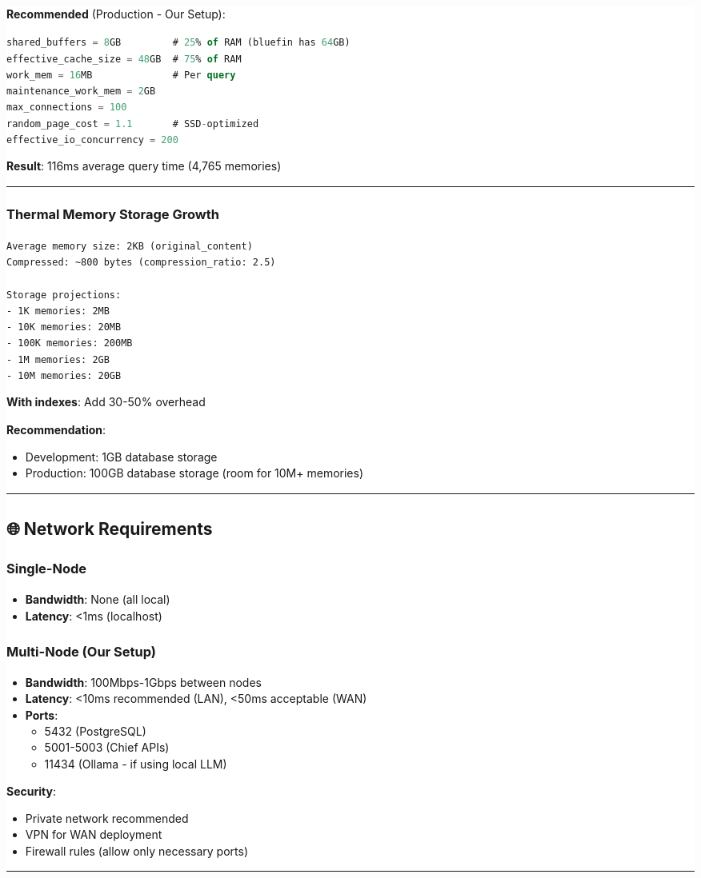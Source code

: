 **Recommended** (Production - Our Setup):
```sql
shared_buffers = 8GB         # 25% of RAM (bluefin has 64GB)
effective_cache_size = 48GB  # 75% of RAM
work_mem = 16MB              # Per query
maintenance_work_mem = 2GB
max_connections = 100
random_page_cost = 1.1       # SSD-optimized
effective_io_concurrency = 200
```

**Result**: 116ms average query time (4,765 memories)

---

### Thermal Memory Storage Growth

```
Average memory size: 2KB (original_content)
Compressed: ~800 bytes (compression_ratio: 2.5)

Storage projections:
- 1K memories: 2MB
- 10K memories: 20MB
- 100K memories: 200MB
- 1M memories: 2GB
- 10M memories: 20GB
```

**With indexes**: Add 30-50% overhead

**Recommendation**: 
- Development: 1GB database storage
- Production: 100GB database storage (room for 10M+ memories)

---

## 🌐 Network Requirements

### Single-Node
- **Bandwidth**: None (all local)
- **Latency**: <1ms (localhost)

### Multi-Node (Our Setup)
- **Bandwidth**: 100Mbps-1Gbps between nodes
- **Latency**: <10ms recommended (LAN), <50ms acceptable (WAN)
- **Ports**: 
  - 5432 (PostgreSQL)
  - 5001-5003 (Chief APIs)
  - 11434 (Ollama - if using local LLM)

**Security**: 
- Private network recommended
- VPN for WAN deployment
- Firewall rules (allow only necessary ports)

---